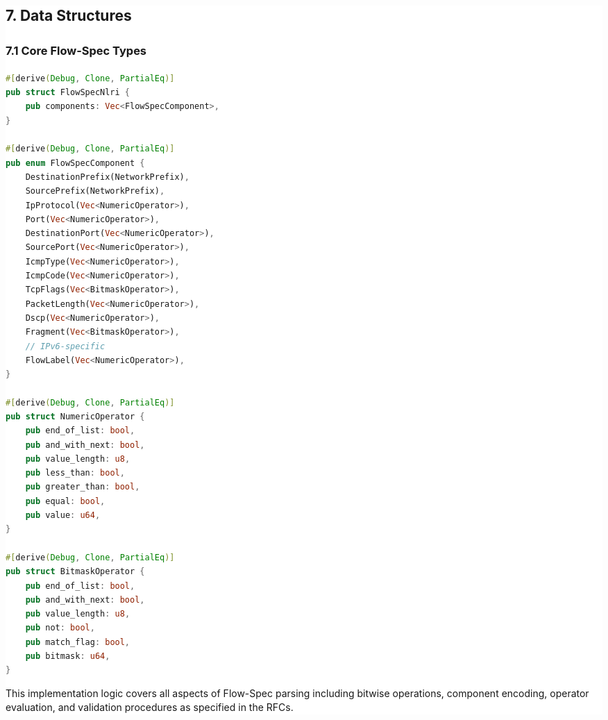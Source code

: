 ## 7. Data Structures

### 7.1 Core Flow-Spec Types

```rust
#[derive(Debug, Clone, PartialEq)]
pub struct FlowSpecNlri {
    pub components: Vec<FlowSpecComponent>,
}

#[derive(Debug, Clone, PartialEq)]
pub enum FlowSpecComponent {
    DestinationPrefix(NetworkPrefix),
    SourcePrefix(NetworkPrefix),
    IpProtocol(Vec<NumericOperator>),
    Port(Vec<NumericOperator>),
    DestinationPort(Vec<NumericOperator>),
    SourcePort(Vec<NumericOperator>),
    IcmpType(Vec<NumericOperator>),
    IcmpCode(Vec<NumericOperator>),
    TcpFlags(Vec<BitmaskOperator>),
    PacketLength(Vec<NumericOperator>),
    Dscp(Vec<NumericOperator>),
    Fragment(Vec<BitmaskOperator>),
    // IPv6-specific
    FlowLabel(Vec<NumericOperator>),
}

#[derive(Debug, Clone, PartialEq)]
pub struct NumericOperator {
    pub end_of_list: bool,
    pub and_with_next: bool,
    pub value_length: u8,
    pub less_than: bool,
    pub greater_than: bool,
    pub equal: bool,
    pub value: u64,
}

#[derive(Debug, Clone, PartialEq)]
pub struct BitmaskOperator {
    pub end_of_list: bool,
    pub and_with_next: bool,
    pub value_length: u8,
    pub not: bool,
    pub match_flag: bool,
    pub bitmask: u64,
}
```

This implementation logic covers all aspects of Flow-Spec parsing including bitwise operations, component encoding, operator evaluation, and validation procedures as specified in the RFCs.